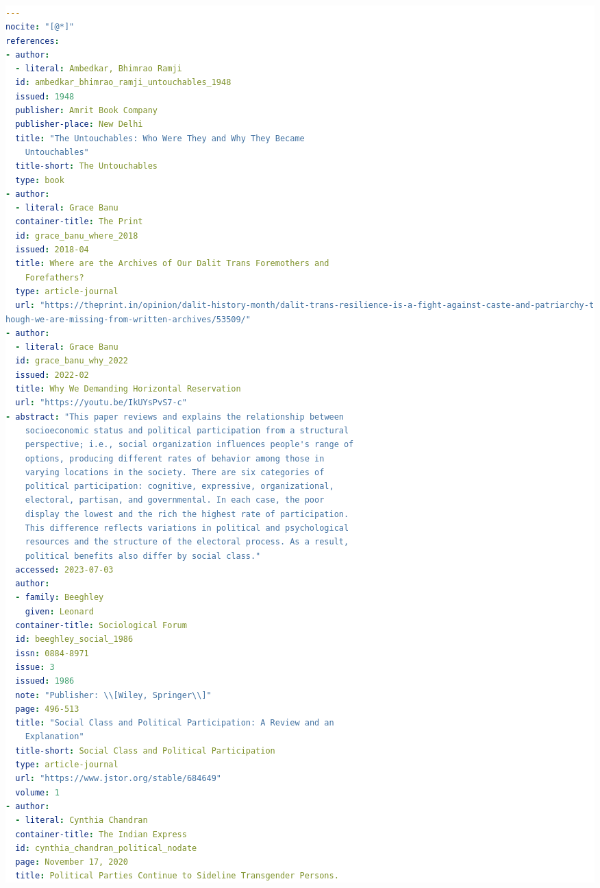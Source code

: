 ```yaml
---
nocite: "[@*]"
references:
- author:
  - literal: Ambedkar, Bhimrao Ramji
  id: ambedkar_bhimrao_ramji_untouchables_1948
  issued: 1948
  publisher: Amrit Book Company
  publisher-place: New Delhi
  title: "The Untouchables: Who Were They and Why They Became
    Untouchables"
  title-short: The Untouchables
  type: book
- author:
  - literal: Grace Banu
  container-title: The Print
  id: grace_banu_where_2018
  issued: 2018-04
  title: Where are the Archives of Our Dalit Trans Foremothers and
    Forefathers?
  type: article-journal
  url: "https://theprint.in/opinion/dalit-history-month/dalit-trans-resilience-is-a-fight-against-caste-and-patriarchy-though-we-are-missing-from-written-archives/53509/"
- author:
  - literal: Grace Banu
  id: grace_banu_why_2022
  issued: 2022-02
  title: Why We Demanding Horizontal Reservation
  url: "https://youtu.be/IkUYsPvS7-c"
- abstract: "This paper reviews and explains the relationship between
    socioeconomic status and political participation from a structural
    perspective; i.e., social organization influences people's range of
    options, producing different rates of behavior among those in
    varying locations in the society. There are six categories of
    political participation: cognitive, expressive, organizational,
    electoral, partisan, and governmental. In each case, the poor
    display the lowest and the rich the highest rate of participation.
    This difference reflects variations in political and psychological
    resources and the structure of the electoral process. As a result,
    political benefits also differ by social class."
  accessed: 2023-07-03
  author:
  - family: Beeghley
    given: Leonard
  container-title: Sociological Forum
  id: beeghley_social_1986
  issn: 0884-8971
  issue: 3
  issued: 1986
  note: "Publisher: \\[Wiley, Springer\\]"
  page: 496-513
  title: "Social Class and Political Participation: A Review and an
    Explanation"
  title-short: Social Class and Political Participation
  type: article-journal
  url: "https://www.jstor.org/stable/684649"
  volume: 1
- author:
  - literal: Cynthia Chandran
  container-title: The Indian Express
  id: cynthia_chandran_political_nodate
  page: November 17, 2020
  title: Political Parties Continue to Sideline Transgender Persons.
```